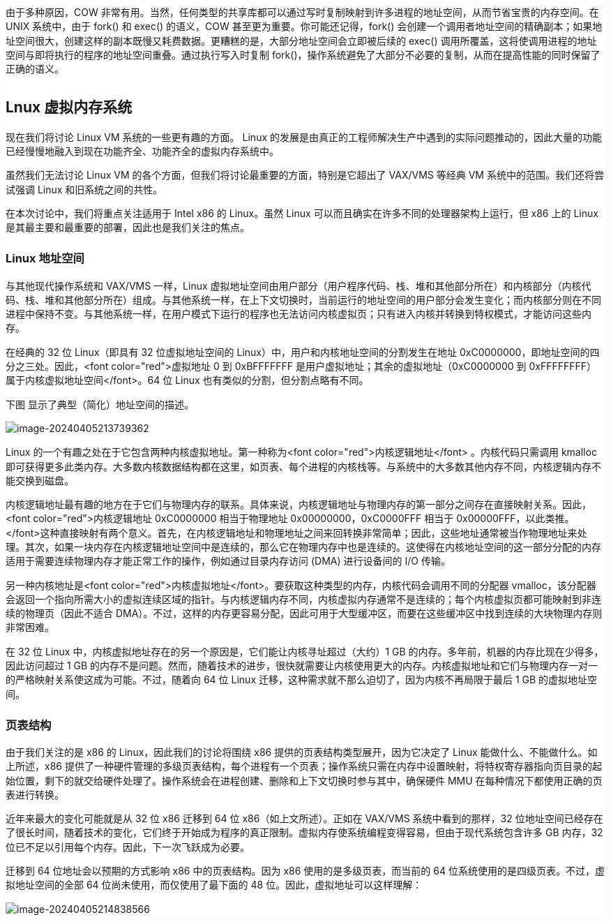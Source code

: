 由于多种原因，COW 非常有用。当然，任何类型的共享库都可以通过写时复制映射到许多进程的地址空间，从而节省宝贵的内存空间。在 UNIX 系统中，由于 fork() 和 exec() 的语义，COW 甚至更为重要。你可能还记得，fork() 会创建一个调用者地址空间的精确副本；如果地址空间很大，创建这样的副本既慢又耗费数据。更糟糕的是，大部分地址空间会立即被后续的 exec() 调用所覆盖，这将使调用进程的地址空间与即将执行的程序的地址空间重叠。通过执行写入时复制 fork()，操作系统避免了大部分不必要的复制，从而在提高性能的同时保留了正确的语义。

## Lnux 虚拟内存系统

现在我们将讨论 Linux VM 系统的一些更有趣的方面。 Linux 的发展是由真正的工程师解决生产中遇到的实际问题推动的，因此大量的功能已经慢慢地融入到现在功能齐全、功能齐全的虚拟内存系统中。

虽然我们无法讨论 Linux VM 的各个方面，但我们将讨论最重要的方面，特别是它超出了 VAX/VMS 等经典 VM 系统中的范围。我们还将尝试强调 Linux 和旧系统之间的共性。

在本次讨论中，我们将重点关注适用于 Intel x86 的 Linux。虽然 Linux 可以而且确实在许多不同的处理器架构上运行，但 x86 上的 Linux 是其最主要和最重要的部署，因此也是我们关注的焦点。

### Linux 地址空间

与其他现代操作系统和 VAX/VMS 一样，Linux 虚拟地址空间由用户部分（用户程序代码、栈、堆和其他部分所在）和内核部分（内核代码、栈、堆和其他部分所在）组成。与其他系统一样，在上下文切换时，当前运行的地址空间的用户部分会发生变化；而内核部分则在不同进程中保持不变。与其他系统一样，在用户模式下运行的程序也无法访问内核虚拟页；只有进入内核并转换到特权模式，才能访问这些内存。

在经典的 32 位 Linux（即具有 32 位虚拟地址空间的 Linux）中，用户和内核地址空间的分割发生在地址 0xC0000000，即地址空间的四分之三处。因此，&lt;font color=&#34;red&#34;&gt;虚拟地址 0 到 0xBFFFFFFF 是用户虚拟地址；其余的虚拟地址（0xC0000000 到 0xFFFFFFFF）属于内核虚拟地址空间&lt;/font&gt;。64 位 Linux 也有类似的分割，但分割点略有不同。

下图 显示了典型（简化）地址空间的描述。

![image-20240405213739362](https://raw.githubusercontent.com/unique-pure/NewPicGoLibrary/main/img/The-Linux-Address-Space.png)

Linux 的一个有趣之处在于它包含两种内核虚拟地址。第一种称为&lt;font color=&#34;red&#34;&gt;内核逻辑地址&lt;/font&gt; 。内核代码只需调用 kmalloc 即可获得更多此类内存。大多数内核数据结构都在这里，如页表、每个进程的内核栈等。与系统中的大多数其他内存不同，内核逻辑内存不能交换到磁盘。

内核逻辑地址最有趣的地方在于它们与物理内存的联系。具体来说，内核逻辑地址与物理内存的第一部分之间存在直接映射关系。因此，&lt;font color=&#34;red&#34;&gt;内核逻辑地址 0xC0000000 相当于物理地址 0x00000000，0xC0000FFF 相当于 0x00000FFF，以此类推。&lt;/font&gt;这种直接映射有两个意义。首先，在内核逻辑地址和物理地址之间来回转换非常简单；因此，这些地址通常被当作物理地址来处理。其次，如果一块内存在内核逻辑地址空间中是连续的，那么它在物理内存中也是连续的。这使得在内核地址空间的这一部分分配的内存适用于需要连续物理内存才能正常工作的操作，例如通过目录内存访问 (DMA) 进行设备间的 I/O 传输。

另一种内核地址是&lt;font color=&#34;red&#34;&gt;内核虚拟地址&lt;/font&gt;。要获取这种类型的内存，内核代码会调用不同的分配器 vmalloc，该分配器会返回一个指向所需大小的虚拟连续区域的指针。与内核逻辑内存不同，内核虚拟内存通常不是连续的；每个内核虚拟页都可能映射到非连续的物理页（因此不适合 DMA）。不过，这样的内存更容易分配，因此可用于大型缓冲区，而要在这些缓冲区中找到连续的大块物理内存则非常困难。

在 32 位 Linux 中，内核虚拟地址存在的另一个原因是，它们能让内核寻址超过（大约）1 GB 的内存。多年前，机器的内存比现在少得多，因此访问超过 1 GB 的内存不是问题。然而，随着技术的进步，很快就需要让内核使用更大的内存。内核虚拟地址和它们与物理内存一对一的严格映射关系使这成为可能。不过，随着向 64 位 Linux 迁移，这种需求就不那么迫切了，因为内核不再局限于最后 1 GB 的虚拟地址空间。

### 页表结构

由于我们关注的是 x86 的 Linux，因此我们的讨论将围绕 x86 提供的页表结构类型展开，因为它决定了 Linux 能做什么、不能做什么。如上所述，x86 提供了一种硬件管理的多级页表结构，每个进程有一个页表；操作系统只需在内存中设置映射，将特权寄存器指向页目录的起始位置，剩下的就交给硬件处理了。操作系统会在进程创建、删除和上下文切换时参与其中，确保硬件 MMU 在每种情况下都使用正确的页表进行转换。

近年来最大的变化可能就是从 32 位 x86 迁移到 64 位 x86（如上文所述）。正如在 VAX/VMS 系统中看到的那样，32 位地址空间已经存在了很长时间，随着技术的变化，它们终于开始成为程序的真正限制。虚拟内存使系统编程变得容易，但由于现代系统包含许多 GB 内存，32 位已不足以引用每个内存。因此，下一次飞跃成为必要。

迁移到 64 位地址会以预期的方式影响 x86 中的页表结构。因为 x86 使用的是多级页表，而当前的 64 位系统使用的是四级页表。不过，虚拟地址空间的全部 64 位尚未使用，而仅使用了最下面的 48 位。因此，虚拟地址可以这样理解：

![image-20240405214838566](https://raw.githubusercontent.com/unique-pure/NewPicGoLibrary/main/img/The-Full-64-bit-Table-Structure.png)
